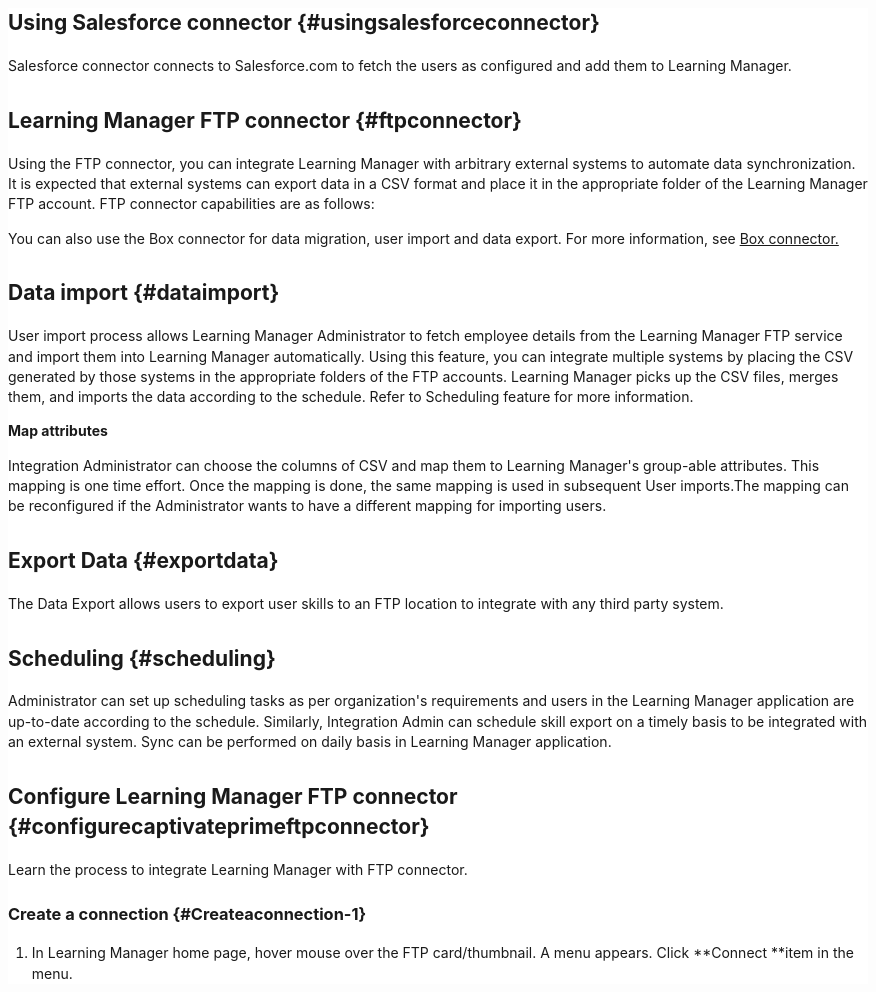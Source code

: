 ## Using Salesforce connector {#usingsalesforceconnector}

Salesforce connector connects to Salesforce.com to fetch the users as configured and add them to Learning Manager. 

## Learning Manager FTP connector {#ftpconnector}

Using the FTP connector, you can integrate Learning Manager with arbitrary external systems to automate data synchronization. It is expected that external systems can export data in a CSV format and place it in the appropriate folder of the Learning Manager FTP account. FTP connector capabilities are as follows: 

You can also use the Box connector for data migration, user  import  and data export. For more information, see [Box connector.](third-party-connectors.md#main-pars_header_302653946)

## Data import {#dataimport}

User import process allows Learning Manager Administrator to fetch employee details from the Learning Manager FTP service and import them into Learning Manager automatically. Using this feature, you can integrate multiple systems by placing the CSV generated by those systems in the appropriate folders of the FTP accounts. Learning Manager picks up the CSV files, merges them, and imports the data according to the schedule. Refer to Scheduling feature for more information. 

**Map attributes**

Integration Administrator can choose the columns of CSV and map them to Learning Manager's group-able attributes. This mapping is one time effort. Once the mapping is done, the same mapping is used in subsequent User imports.The mapping can be reconfigured if the Administrator wants to have a different mapping for importing users.

## Export Data {#exportdata}

The Data Export allows users to export user skills to an FTP location to integrate with any third party system.

## Scheduling {#scheduling}

Administrator can set up scheduling tasks as per organization's requirements and users in the Learning Manager application are up-to-date according to the schedule. Similarly, Integration Admin can schedule skill export on a timely basis to be integrated with an external system. Sync can be performed on daily basis in Learning Manager application. 

## Configure Learning Manager FTP connector {#configurecaptivateprimeftpconnector}

Learn the process to integrate Learning Manager with FTP connector. 

### Create a connection {#Createaconnection-1}

1. In Learning Manager home page, hover mouse over the FTP card/thumbnail. A menu appears. Click **Connect **item in the menu.
